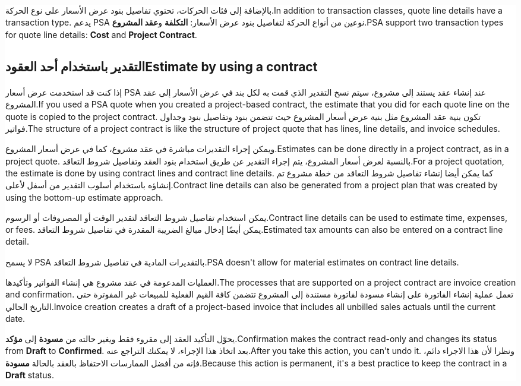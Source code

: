 <span data-ttu-id="d21d9-112">بالإضافة إلى فئات الحركات، تحتوي تفاصيل بنود عرض الأسعار على نوع الحركة.</span><span class="sxs-lookup"><span data-stu-id="d21d9-112">In addition to transaction classes, quote line details have a transaction type.</span></span> <span data-ttu-id="d21d9-113">يدعم PSA نوعين من أنواع الحركة لتفاصيل بنود عرض الأسعار: **التكلفة** و**عقد المشروع**.</span><span class="sxs-lookup"><span data-stu-id="d21d9-113">PSA support two transaction types for quote line details: **Cost** and **Project Contract**.</span></span>

## <a name="estimate-by-using-a-contract"></a><span data-ttu-id="d21d9-114">التقدير باستخدام أحد العقود</span><span class="sxs-lookup"><span data-stu-id="d21d9-114">Estimate by using a contract</span></span>

<span data-ttu-id="d21d9-115">إذا كنت قد استخدمت عرض أسعار PSA عند إنشاء عقد يستند إلى مشروع، سيتم نسخ التقدير الذي قمت به لكل بند في عرض الأسعار إلى عقد المشروع.</span><span class="sxs-lookup"><span data-stu-id="d21d9-115">If you used a PSA quote when you created a project-based contract, the estimate that you did for each quote line on the quote is copied to the project contract.</span></span> <span data-ttu-id="d21d9-116">تكون بنية عقد المشروع مثل بنية عرض أسعار المشروع حيث تتضمن بنود وتفاصيل بنود وجداول فواتير.</span><span class="sxs-lookup"><span data-stu-id="d21d9-116">The structure of a project contract is like the structure of project quote that has lines, line details, and invoice schedules.</span></span>

<span data-ttu-id="d21d9-117">ويمكن إجراء التقديرات مباشرة في عقد مشروع، كما في عرض أسعار المشروع.</span><span class="sxs-lookup"><span data-stu-id="d21d9-117">Estimates can be done directly in a project contract, as in a project quote.</span></span> <span data-ttu-id="d21d9-118">بالنسبة لعرض أسعار المشروع، يتم إجراء التقدير عن طريق استخدام بنود العقد وتفاصيل شروط التعاقد.</span><span class="sxs-lookup"><span data-stu-id="d21d9-118">For a project quotation, the estimate is done by using contract lines and contract line details.</span></span> <span data-ttu-id="d21d9-119">كما يمكن أيضا إنشاء تفاصيل شروط التعاقد من خطة مشروع تم إنشاؤه باستخدام أسلوب التقدير من أسفل لأعلى.</span><span class="sxs-lookup"><span data-stu-id="d21d9-119">Contract line details can also be generated from a project plan that was created by using the bottom-up estimate approach.</span></span>

<span data-ttu-id="d21d9-120">يمكن استخدام تفاصيل شروط التعاقد لتقدير الوقت أو المصروفات أو الرسوم.</span><span class="sxs-lookup"><span data-stu-id="d21d9-120">Contract line details can be used to estimate time, expenses, or fees.</span></span> <span data-ttu-id="d21d9-121">يمكن أيضًا إدخال مبالغ الضريبة المقدرة في تفاصيل شروط التعاقد.</span><span class="sxs-lookup"><span data-stu-id="d21d9-121">Estimated tax amounts can also be entered on a contract line detail.</span></span>

<span data-ttu-id="d21d9-122">لا يسمح PSA بالتقديرات المادية في تفاصيل شروط التعاقد.</span><span class="sxs-lookup"><span data-stu-id="d21d9-122">PSA doesn't allow for material estimates on contract line details.</span></span>

<span data-ttu-id="d21d9-123">العمليات المدعومة في عقد مشروع هي إنشاء الفواتير وتأكيدها.</span><span class="sxs-lookup"><span data-stu-id="d21d9-123">The processes that are supported on a project contract are invoice creation and confirmation.</span></span> <span data-ttu-id="d21d9-124">تعمل عملية إنشاء الفاتورة على إنشاء مسودة لفاتورة مستندة إلى المشروع تتضمن كافة القيم الفعلية للمبيعات غير المفوترة حتى التاريخ الحالي.</span><span class="sxs-lookup"><span data-stu-id="d21d9-124">Invoice creation creates a draft of a project-based invoice that includes all unbilled sales actuals until the current date.</span></span>

<span data-ttu-id="d21d9-125">يحوّل التأكيد العقد إلى مقروء فقط ويغير حالته من **مسودة** إلى **مؤكد**.</span><span class="sxs-lookup"><span data-stu-id="d21d9-125">Confirmation makes the contract read-only and changes its status from **Draft** to **Confirmed**.</span></span> <span data-ttu-id="d21d9-126">بعد اتخاذ هذا الإجراء، لا يمكنك التراجع عنه.</span><span class="sxs-lookup"><span data-stu-id="d21d9-126">After you take this action, you can't undo it.</span></span> <span data-ttu-id="d21d9-127">ونظرا لأن هذا الاجراء دائم، فإنه من أفضل الممارسات الاحتفاظ بالعقد بالحالة **مسودة**.</span><span class="sxs-lookup"><span data-stu-id="d21d9-127">Because this action is permanent, it's a best practice to keep the contract in a **Draft** status.</span></span>
